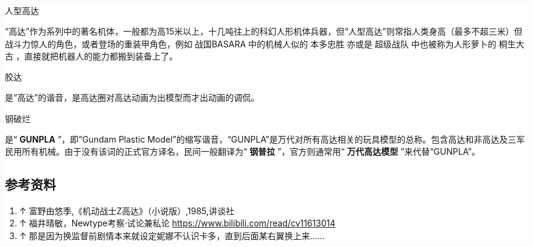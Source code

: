 人型高达

“高达”作为系列中的著名机体，一般都为高15米以上，十几吨往上的科幻人形机体兵器，但“人型高达”则常指人类身高（最多不超三米）但战斗力惊人的角色，或者登场的重装甲角色，例如
战国BASARA  中的机械人似的  本多忠胜  亦或是  超级战队  中也被称为人形萝卜的  桐生大古  ，直接就把机器人的能力都搬到装备上了。

胶达

是“高达”的谐音，是高达圈对高达动画为出模型而才出动画的调侃。

钢破烂

是“ **GUNPLA** ”，即“Gundam Plastic
Model”的缩写谐音，“GUNPLA”是万代对所有高达相关的玩具模型的总称。包含高达和非高达及三军民用所有机械。由于没有该词的正式官方译名，民间一般翻译为“
**钢普拉** ”，官方则通常用“ **万代高达模型** ”来代替“GUNPLA”。

  

##  参考资料

  1. ↑  富野由悠季,《机动战士Z高达》（小说版）,1985,讲谈社 
  2. ↑  福井晴敏，Newtype考察·试论兼私论  https://www.bilibili.com/read/cv11613014 
  3. ↑  那是因为换监督前剧情本来就设定妮娜不认识卡多，直到后面某右翼换上来…… 